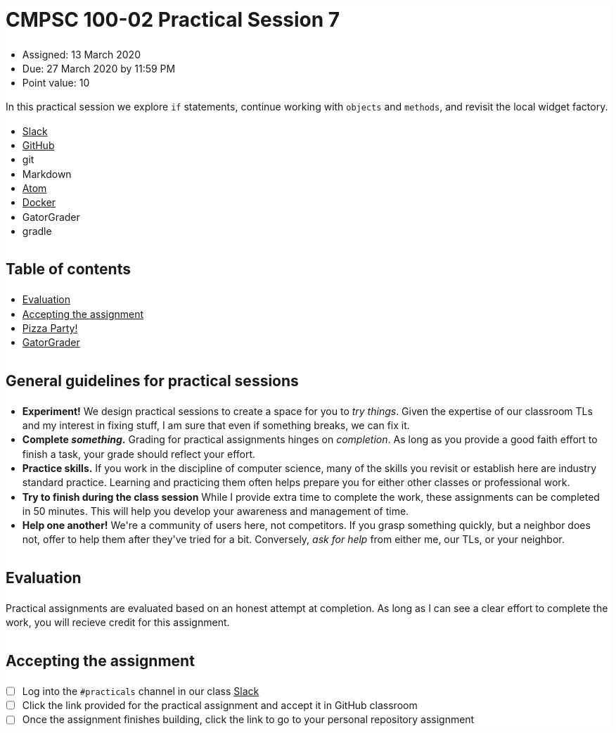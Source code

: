 # CMPSC 100-02 Practical Session 7

* Assigned: 13 March 2020
* Due: 27 March 2020 by 11:59 PM
* Point value: 10

In this practical session we explore `if` statements, continue working with `objects` and `methods`, and revisit the local widget factory.

* [Slack](https://cmpsc-100-02-sp-2020.slack.com)
* [GitHub](https://www.github.com)
* git
* Markdown
* [Atom](https://atom.io)
* [Docker](https://www.docker.com/products/docker-desktop)
* GatorGrader
* gradle

## Table of contents

* [Evaluation](#evaluation)
* [Accepting the assignment](#accepting-the-assignment)
* [Pizza Party!](#pizza-party)
* [GatorGrader](#gatorgrader)

## General guidelines for practical sessions

* **Experiment!** We design practical sessions to create a space for you to _try things_. Given the expertise of our classroom TLs and my interest in fixing stuff, I am sure that even if something breaks, we can fix it.
* **Complete _something_.** Grading for practical assignments hinges on _completion_. As long as you provide a good faith effort to finish a task, your grade should reflect your effort.
* **Practice skills.** If you work in the discipline of computer science, many of the skills you revisit or establish here are industry standard practice. Learning and practicing them often helps prepare you for either other classes or professional work.
* **Try to finish during the class session** While I provide extra time to complete the work, these assignments can be completed in 50 minutes. This will help you develop your awareness and management of time.
* **Help one another!** We're a community of users here, not competitors. If you grasp something quickly, but a neighbor does not, offer to help them after they've tried for a bit. Conversely, _ask for help_ from either me, our TLs, or your neighbor.

## Evaluation

Practical assignments are evaluated based on an honest attempt at completion. As long as I can see a clear effort to complete the work, you will recieve credit for this assignment.

## Accepting the assignment

- [ ] Log into the `#practicals` channel in our class [Slack](https://cmpsc-100-02-sp-2020.slack.com)
- [ ] Click the link provided for the practical assignment and accept it in GitHub classroom
- [ ] Once the assignment finishes building, click the link to go to your personal repository assignment
